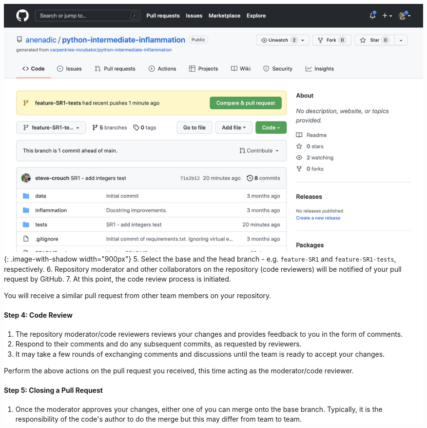   ![Submitting a pull request in GitHub](../fig/github-create-pull-request.png){: .image-with-shadow width="900px"}
5. Select the base and the head branch - e.g. `feature-SR1` and `feature-SR1-tests`, respectively. 
6. Repository moderator and other collaborators on the repository (code reviewers) will be notified of your pull request by GitHub.
7. At this point, the code review process is initiated.

You will receive a similar pull request from other team members on your repository.

#### Step 4: Code Review

1. The repository moderator/code reviewers reviews your changes and provides feedback to you 
in the form of comments.
2. Respond to their comments and do any subsequent commits, as requested by reviewers.
3. It may take a few rounds of exchanging comments and discussions until the team is ready to accept your changes. 

Perform the above actions on the pull request you received, this time acting as the moderator/code reviewer.

#### Step 5: Closing a Pull Request

1. Once the moderator approves your changes, either one of you can merge onto the base branch. Typically, it is 
the responsibility of the code's author to do the merge but this may differ from team to team.